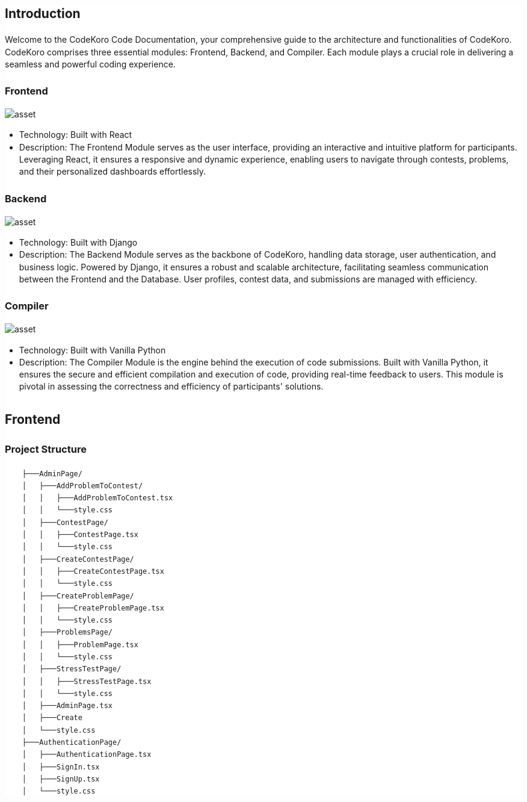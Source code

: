 ## Introduction
Welcome to the CodeKoro Code Documentation, your comprehensive guide to the architecture and functionalities of CodeKoro. CodeKoro comprises three essential modules: Frontend, Backend, and Compiler. Each module plays a crucial role in delivering a seamless and powerful coding experience.

### Frontend
![asset](https://qtecsolution.com/media/technologies/React_JS_1oFeSaJ.png)

- Technology: Built with React
- Description: The Frontend Module serves as the user interface, providing an interactive and intuitive platform for participants. Leveraging React, it ensures a responsive and dynamic experience, enabling users to navigate through contests, problems, and their personalized dashboards effortlessly.

### Backend
![asset](https://d1wrxu8gicsgam.cloudfront.net/wp-content/files/django-logo-big.jpg)

- Technology: Built with Django
- Description: The Backend Module serves as the backbone of CodeKoro, handling data storage, user authentication, and business logic. Powered by Django, it ensures a robust and scalable architecture, facilitating seamless communication between the Frontend and the Database. User profiles, contest data, and submissions are managed with efficiency.

### Compiler
![asset](https://miro.medium.com/v2/resize:fit:1400/1*ycIMlwgwicqlO6PcFRA-Iw.png)

- Technology: Built with Vanilla Python
- Description: The Compiler Module is the engine behind the execution of code submissions. Built with Vanilla Python, it ensures the secure and efficient compilation and execution of code, providing real-time feedback to users. This module is pivotal in assessing the correctness and efficiency of participants' solutions.

## Frontend
### Project Structure
        ├───AdminPage/
        │   ├───AddProblemToContest/
        │   │   ├───AddProblemToContest.tsx
        │   │   └───style.css
        │   ├───ContestPage/
        │   │   ├───ContestPage.tsx
        │   │   └───style.css
        │   ├───CreateContestPage/
        │   │   ├───CreateContestPage.tsx
        │   │   └───style.css
        │   ├───CreateProblemPage/
        │   │   ├───CreateProblemPage.tsx
        │   │   └───style.css
        │   ├───ProblemsPage/
        │   │   ├───ProblemPage.tsx
        │   │   └───style.css
        │   ├───StressTestPage/
        │   │   ├───StressTestPage.tsx
        │   │   └───style.css
        │   ├───AdminPage.tsx
        │   ├───Create
        │   └───style.css
        ├───AuthenticationPage/
        │   ├───AuthenticationPage.tsx
        │   ├───SignIn.tsx
        │   ├───SignUp.tsx
        │   └───style.css